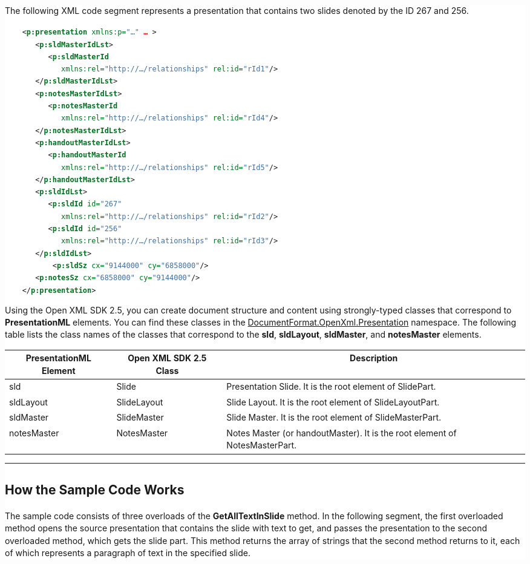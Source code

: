 The following XML code segment represents a presentation that contains
two slides denoted by the ID 267 and 256.

```xml
    <p:presentation xmlns:p="…" … > 
       <p:sldMasterIdLst>
          <p:sldMasterId
             xmlns:rel="http://…/relationships" rel:id="rId1"/>
       </p:sldMasterIdLst>
       <p:notesMasterIdLst>
          <p:notesMasterId
             xmlns:rel="http://…/relationships" rel:id="rId4"/>
       </p:notesMasterIdLst>
       <p:handoutMasterIdLst>
          <p:handoutMasterId
             xmlns:rel="http://…/relationships" rel:id="rId5"/>
       </p:handoutMasterIdLst>
       <p:sldIdLst>
          <p:sldId id="267"
             xmlns:rel="http://…/relationships" rel:id="rId2"/>
          <p:sldId id="256"
             xmlns:rel="http://…/relationships" rel:id="rId3"/>
       </p:sldIdLst>
           <p:sldSz cx="9144000" cy="6858000"/>
       <p:notesSz cx="6858000" cy="9144000"/>
    </p:presentation>
```

Using the Open XML SDK 2.5, you can create document structure and
content using strongly-typed classes that correspond to **PresentationML** elements. You can find these
classes in the [DocumentFormat.OpenXml.Presentation](https://msdn.microsoft.com/en-us/library/office/documentformat.openxml.presentation.aspx)
namespace. The following table lists the class names of the classes that
correspond to the **sld**, **sldLayout**, **sldMaster**, and **notesMaster** elements.

| PresentationML Element | Open XML SDK 2.5 Class | Description |
|---|---|---|
| sld | Slide | Presentation Slide. It is the root element of SlidePart. |
| sldLayout | SlideLayout | Slide Layout. It is the root element of SlideLayoutPart. |
| sldMaster | SlideMaster | Slide Master. It is the root element of SlideMasterPart. |
| notesMaster | NotesMaster | Notes Master (or handoutMaster). It is the root element of NotesMasterPart. |


--------------------------------------------------------------------------------
## How the Sample Code Works
The sample code consists of three overloads of the **GetAllTextInSlide** method. In the following
segment, the first overloaded method opens the source presentation that
contains the slide with text to get, and passes the presentation to the
second overloaded method, which gets the slide part. This method returns
the array of strings that the second method returns to it, each of which
represents a paragraph of text in the specified slide.
